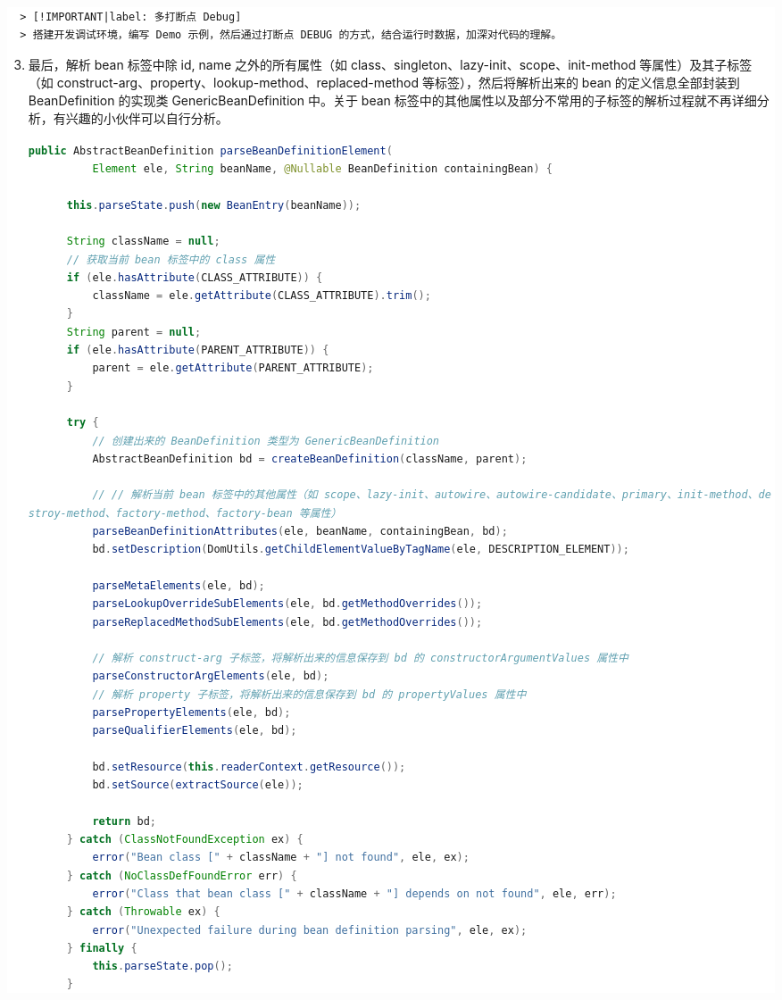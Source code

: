       > [!IMPORTANT|label: 多打断点 Debug]  
      > 搭建开发调试环境，编写 Demo 示例，然后通过打断点 DEBUG 的方式，结合运行时数据，加深对代码的理解。

   3. 最后，解析 bean 标签中除 id, name 之外的所有属性（如 class、singleton、lazy-init、scope、init-method 等属性）及其子标签（如 construct-arg、property、lookup-method、replaced-method 等标签），然后将解析出来的 bean 的定义信息全部封装到 BeanDefinition 的实现类 GenericBeanDefinition 中。关于 bean 标签中的其他属性以及部分不常用的子标签的解析过程就不再详细分析，有兴趣的小伙伴可以自行分析。            
   
      ```java
      public AbstractBeanDefinition parseBeanDefinitionElement(
                Element ele, String beanName, @Nullable BeanDefinition containingBean) {
      
            this.parseState.push(new BeanEntry(beanName));
      
            String className = null;
            // 获取当前 bean 标签中的 class 属性
            if (ele.hasAttribute(CLASS_ATTRIBUTE)) {
                className = ele.getAttribute(CLASS_ATTRIBUTE).trim();
            }
            String parent = null;
            if (ele.hasAttribute(PARENT_ATTRIBUTE)) {
                parent = ele.getAttribute(PARENT_ATTRIBUTE);
            }
      
            try {
                // 创建出来的 BeanDefinition 类型为 GenericBeanDefinition
                AbstractBeanDefinition bd = createBeanDefinition(className, parent);
      
                // // 解析当前 bean 标签中的其他属性（如 scope、lazy-init、autowire、autowire-candidate、primary、init-method、destroy-method、factory-method、factory-bean 等属性）
                parseBeanDefinitionAttributes(ele, beanName, containingBean, bd);
                bd.setDescription(DomUtils.getChildElementValueByTagName(ele, DESCRIPTION_ELEMENT));
      
                parseMetaElements(ele, bd);
                parseLookupOverrideSubElements(ele, bd.getMethodOverrides());
                parseReplacedMethodSubElements(ele, bd.getMethodOverrides());
      
                // 解析 construct-arg 子标签，将解析出来的信息保存到 bd 的 constructorArgumentValues 属性中
                parseConstructorArgElements(ele, bd);
                // 解析 property 子标签，将解析出来的信息保存到 bd 的 propertyValues 属性中
                parsePropertyElements(ele, bd);
                parseQualifierElements(ele, bd);
      
                bd.setResource(this.readerContext.getResource());
                bd.setSource(extractSource(ele));
      
                return bd;
            } catch (ClassNotFoundException ex) {
                error("Bean class [" + className + "] not found", ele, ex);
            } catch (NoClassDefFoundError err) {
                error("Class that bean class [" + className + "] depends on not found", ele, err);
            } catch (Throwable ex) {
                error("Unexpected failure during bean definition parsing", ele, ex);
            } finally {
                this.parseState.pop();
            }
      